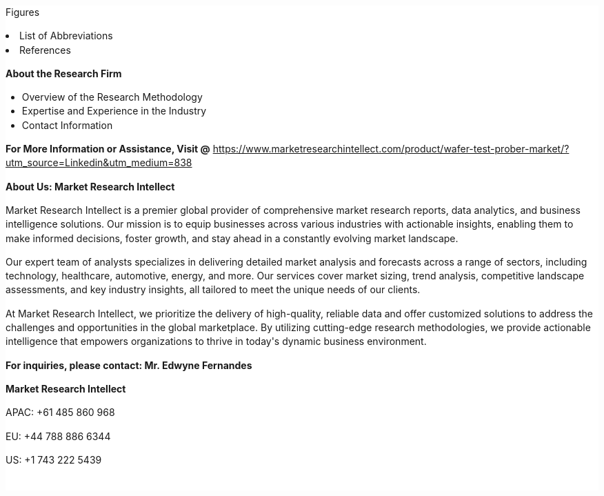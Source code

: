 Figures</li><li>List of Abbreviations</li><li>References</li></ul><p><strong>About the Research Firm</strong></p><ul><li>Overview of the Research Methodology</li><li>Expertise and Experience in the Industry</li><li>Contact Information</li></ul></div><div class="article-main__content" data-test-id="publishing-text-block"><p><span class="font-[700]"><strong>For More Information or Assistance, Visit @</strong>&nbsp;<a href="https://www.marketresearchintellect.com/product/wafer-test-prober-market/?utm_source=Linkedin&utm_medium=838">https://www.marketresearchintellect.com/product/wafer-test-prober-market/?utm_source=Linkedin&utm_medium=838</a></span></p><p><strong>About Us: Market Research Intellect</strong></p><p>Market Research Intellect is a premier global provider of comprehensive market research reports, data analytics, and business intelligence solutions. Our mission is to equip businesses across various industries with actionable insights, enabling them to make informed decisions, foster growth, and stay ahead in a constantly evolving market landscape.</p><p>Our expert team of analysts specializes in delivering detailed market analysis and forecasts across a range of sectors, including technology, healthcare, automotive, energy, and more. Our services cover market sizing, trend analysis, competitive landscape assessments, and key industry insights, all tailored to meet the unique needs of our clients.</p><p>At Market Research Intellect, we prioritize the delivery of high-quality, reliable data and offer customized solutions to address the challenges and opportunities in the global marketplace. By utilizing cutting-edge research methodologies, we provide actionable intelligence that empowers organizations to thrive in today's dynamic business environment.</p><p><strong>For inquiries, please contact: Mr. Edwyne Fernandes</strong></p><p><strong>Market Research Intellect</strong></p><p>APAC: +61 485 860 968</p><p>EU: +44 788 886 6344</p><p>US: +1 743 222 5439</p></div><div class="article-main__content" data-test-id="publishing-text-block">&nbsp;</div>
